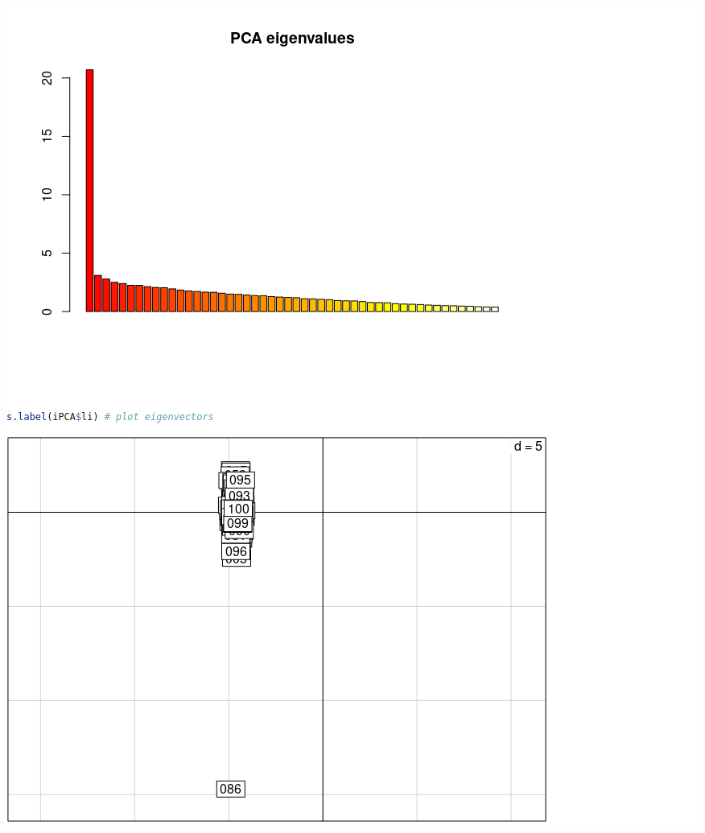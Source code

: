 ![](HybridLabFinalTemplate_files/figure-gfm/unnamed-chunk-6-1.png)

``` r
s.label(iPCA$li) # plot eigenvectors
```

![](HybridLabFinalTemplate_files/figure-gfm/unnamed-chunk-6-2.png)
